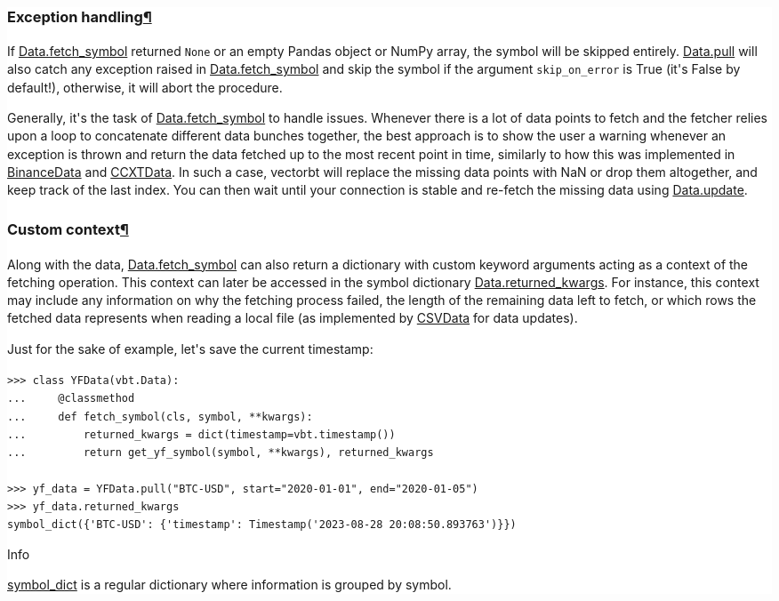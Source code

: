 ### Exception handling[¶](https://vectorbt.pro/pvt_40509f46/documentation/data/#exception-handling "Permanent link")

If [Data.fetch\_symbol](https://vectorbt.pro/pvt_40509f46/api/data/base/#vectorbtpro.data.base.Data.fetch_symbol) returned `None` or an empty Pandas object or NumPy array, the symbol will be skipped entirely. [Data.pull](https://vectorbt.pro/pvt_40509f46/api/data/base/#vectorbtpro.data.base.Data.pull) will also catch any exception raised in [Data.fetch\_symbol](https://vectorbt.pro/pvt_40509f46/api/data/base/#vectorbtpro.data.base.Data.fetch_symbol) and skip the symbol if the argument `skip_on_error` is True (it's False by default!), otherwise, it will abort the procedure.

Generally, it's the task of [Data.fetch\_symbol](https://vectorbt.pro/pvt_40509f46/api/data/base/#vectorbtpro.data.base.Data.fetch_symbol) to handle issues. Whenever there is a lot of data points to fetch and the fetcher relies upon a loop to concatenate different data bunches together, the best approach is to show the user a warning whenever an exception is thrown and return the data fetched up to the most recent point in time, similarly to how this was implemented in [BinanceData](https://vectorbt.pro/pvt_40509f46/api/data/custom/binance/#vectorbtpro.data.custom.binance.BinanceData) and [CCXTData](https://vectorbt.pro/pvt_40509f46/api/data/custom/ccxt/#vectorbtpro.data.custom.ccxt.CCXTData). In such a case, vectorbt will replace the missing data points with NaN or drop them altogether, and keep track of the last index. You can then wait until your connection is stable and re-fetch the missing data using [Data.update](https://vectorbt.pro/pvt_40509f46/api/data/base/#vectorbtpro.data.base.Data.update).

### Custom context[¶](https://vectorbt.pro/pvt_40509f46/documentation/data/#custom-context "Permanent link")

Along with the data, [Data.fetch\_symbol](https://vectorbt.pro/pvt_40509f46/api/data/base/#vectorbtpro.data.base.Data.fetch_symbol) can also return a dictionary with custom keyword arguments acting as a context of the fetching operation. This context can later be accessed in the symbol dictionary [Data.returned\_kwargs](https://vectorbt.pro/pvt_40509f46/api/data/base/#vectorbtpro.data.base.Data.returned_kwargs). For instance, this context may include any information on why the fetching process failed, the length of the remaining data left to fetch, or which rows the fetched data represents when reading a local file (as implemented by [CSVData](https://vectorbt.pro/pvt_40509f46/api/data/custom/csv/#vectorbtpro.data.custom.csv.CSVData) for data updates).

Just for the sake of example, let's save the current timestamp:

```
>>> class YFData(vbt.Data):
...     @classmethod
...     def fetch_symbol(cls, symbol, **kwargs):
...         returned_kwargs = dict(timestamp=vbt.timestamp())
...         return get_yf_symbol(symbol, **kwargs), returned_kwargs

>>> yf_data = YFData.pull("BTC-USD", start="2020-01-01", end="2020-01-05")
>>> yf_data.returned_kwargs
symbol_dict({'BTC-USD': {'timestamp': Timestamp('2023-08-28 20:08:50.893763')}})

```

Info

[symbol\_dict](https://vectorbt.pro/pvt_40509f46/api/data/base/#vectorbtpro.data.base.symbol_dict) is a regular dictionary where information is grouped by symbol.
